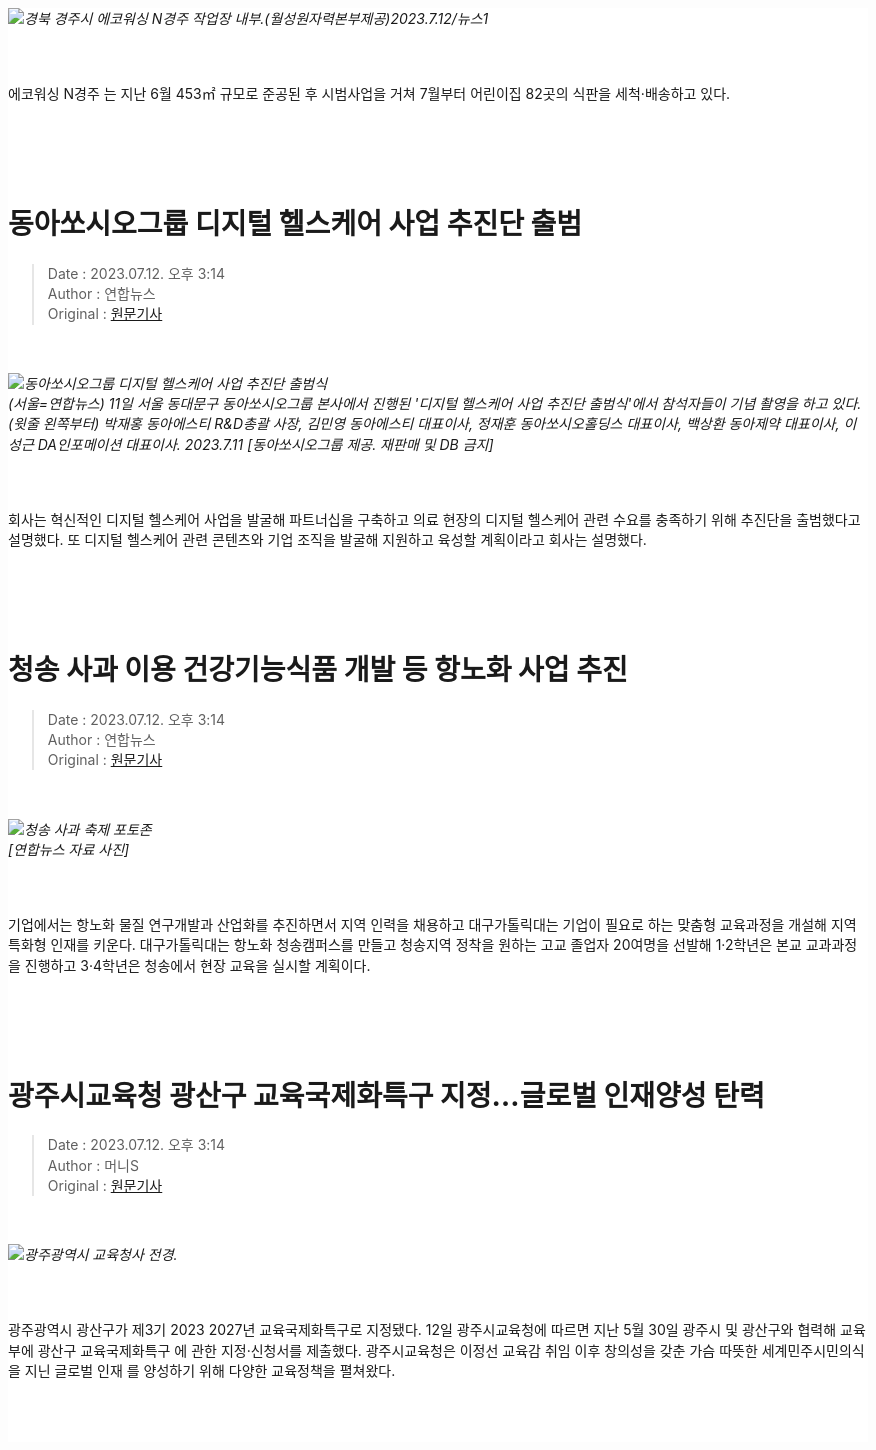 <img src="https://imgnews.pstatic.net/image/421/2023/07/12/0006923375_001_20230712151413744.jpg?type=w647" id="img1"></img><em class="img_desc">경북 경주시 에코워싱 N경주 작업장 내부.(월성원자력본부제공)2023.7.12/뉴스1</em>  
<br/><br/>  
  
에코워싱 N경주 는 지난 6월 453㎡ 규모로 준공된 후 시범사업을 거쳐 7월부터 어린이집 82곳의 식판을 세척·배송하고 있다.  
<br/><br/><br/>  

  
# 동아쏘시오그룹 디지털 헬스케어 사업 추진단 출범  
  
> Date : 2023.07.12. 오후 3:14  
> Author : 연합뉴스  
> Original : [원문기사](https://n.news.naver.com/mnews/article/001/0014061420?sid=102)  
<br/>  
  
<img src="https://imgnews.pstatic.net/image/001/2023/07/12/AKR20230712111000017_01_i_P4_20230712151421850.jpg?type=w647" id="img1"></img><em class="img_desc">동아쏘시오그룹 디지털 헬스케어 사업 추진단 출범식<br/>(서울=연합뉴스) 11일 서울 동대문구 동아쏘시오그룹 본사에서 진행된 '디지털 헬스케어 사업 추진단 출범식'에서 참석자들이 기념 촬영을 하고 있다. (윗줄 왼쪽부터) 박재홍 동아에스티 R&amp;D총괄 사장, 김민영 동아에스티 대표이사, 정재훈 동아쏘시오홀딩스 대표이사, 백상환 동아제약 대표이사, 이성근 DA인포메이션 대표이사. 2023.7.11 [동아쏘시오그룹 제공. 재판매 및 DB 금지]</em>  
<br/><br/>  
  
회사는 혁신적인 디지털 헬스케어 사업을 발굴해 파트너십을 구축하고 의료 현장의 디지털 헬스케어 관련 수요를 충족하기 위해 추진단을 출범했다고 설명했다.
또 디지털 헬스케어 관련 콘텐츠와 기업 조직을 발굴해 지원하고 육성할 계획이라고 회사는 설명했다.  
<br/><br/><br/>  

  
# 청송 사과 이용 건강기능식품 개발 등 항노화 사업 추진  
  
> Date : 2023.07.12. 오후 3:14  
> Author : 연합뉴스  
> Original : [원문기사](https://n.news.naver.com/mnews/article/001/0014061416?sid=102)  
<br/>  
  
<img src="https://imgnews.pstatic.net/image/001/2023/07/12/PYH2019110117000080500_P4_20230712151414923.jpg?type=w647" id="img1"></img><em class="img_desc">청송 사과 축제 포토존<br/>[연합뉴스 자료 사진]</em>  
<br/><br/>  
  
기업에서는 항노화 물질 연구개발과 산업화를 추진하면서 지역 인력을 채용하고 대구가톨릭대는 기업이 필요로 하는 맞춤형 교육과정을 개설해 지역특화형 인재를 키운다.
대구가톨릭대는 항노화 청송캠퍼스를 만들고 청송지역 정착을 원하는 고교 졸업자 20여명을 선발해 1·2학년은 본교 교과과정을 진행하고 3·4학년은 청송에서 현장 교육을 실시할 계획이다.  
<br/><br/><br/>  

  
# 광주시교육청 광산구 교육국제화특구 지정…글로벌 인재양성 탄력  
  
> Date : 2023.07.12. 오후 3:14  
> Author : 머니S  
> Original : [원문기사](https://n.news.naver.com/mnews/article/417/0000934546?sid=102)  
<br/>  
  
<img src="https://imgnews.pstatic.net/image/417/2023/07/12/0000934546_001_20230712151401444.jpg?type=w647" id="img1"></img><em class="img_desc">광주광역시 교육청사 전경.</em>  
<br/><br/>  
  
광주광역시 광산구가 제3기 2023 2027년 교육국제화특구로 지정됐다.
12일 광주시교육청에 따르면 지난 5월 30일 광주시 및 광산구와 협력해 교육부에 광산구 교육국제화특구 에 관한 지정·신청서를 제출했다.
광주시교육청은 이정선 교육감 취임 이후 창의성을 갖춘 가슴 따뜻한 세계민주시민의식을 지닌 글로벌 인재 를 양성하기 위해 다양한 교육정책을 펼쳐왔다.  
<br/><br/><br/>  
